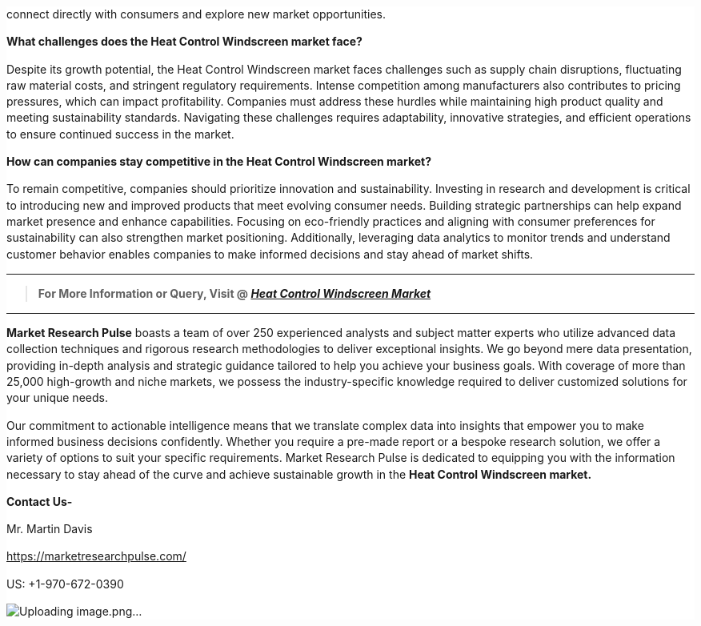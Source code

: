connect directly with consumers and explore new market opportunities.</p><p><strong>What challenges does the Heat Control Windscreen market face?</strong></p><p>Despite its growth potential, the Heat Control Windscreen market faces challenges such as supply chain disruptions, fluctuating raw material costs, and stringent regulatory requirements. Intense competition among manufacturers also contributes to pricing pressures, which can impact profitability. Companies must address these hurdles while maintaining high product quality and meeting sustainability standards. Navigating these challenges requires adaptability, innovative strategies, and efficient operations to ensure continued success in the market.</p><p><strong>How can companies stay competitive in the Heat Control Windscreen market?</strong></p><p>To remain competitive, companies should prioritize innovation and sustainability. Investing in research and development is critical to introducing new and improved products that meet evolving consumer needs. Building strategic partnerships can help expand market presence and enhance capabilities. Focusing on eco-friendly practices and aligning with consumer preferences for sustainability can also strengthen market positioning. Additionally, leveraging data analytics to monitor trends and understand customer behavior enables companies to make informed decisions and stay ahead of market shifts.</p><hr /><blockquote><p><strong>For More Information or Query, Visit @&nbsp;<em><a href="https://marketresearchpulse.com/report/139002/heat-control-windscreen-market?utm_source=Linkedin&utm_medium=0116">Heat Control Windscreen Market</a></em></strong></p></blockquote><hr /><p><strong>Market Research Pulse</strong> boasts a team of over 250 experienced analysts and subject matter experts who utilize advanced data collection techniques and rigorous research methodologies to deliver exceptional insights. We go beyond mere data presentation, providing in-depth analysis and strategic guidance tailored to help you achieve your business goals. With coverage of more than 25,000 high-growth and niche markets, we possess the industry-specific knowledge required to deliver customized solutions for your unique needs.</p><p>Our commitment to actionable intelligence means that we translate complex data into insights that empower you to make informed business decisions confidently. Whether you require a pre-made report or a bespoke research solution, we offer a variety of options to suit your specific requirements. Market Research Pulse is dedicated to equipping you with the information necessary to stay ahead of the curve and achieve sustainable growth in the <strong>Heat Control Windscreen market.</strong></p><p><strong>Contact Us-</strong></p><p>Mr. Martin Davis</p><p>https://marketresearchpulse.com/</p><p>US: +1-970-672-0390</p>
![Uploading image.png…]()
